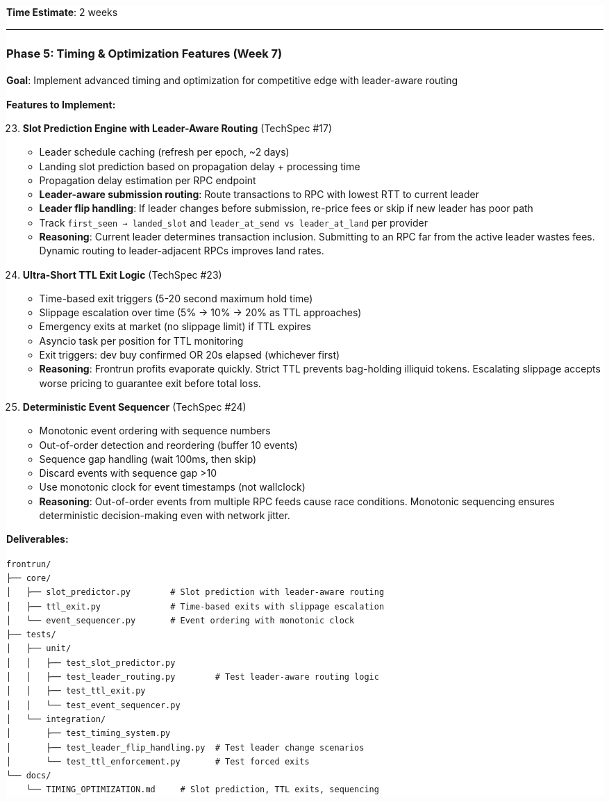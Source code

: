 **Time Estimate**: 2 weeks

---

### Phase 5: Timing & Optimization Features (Week 7)

**Goal**: Implement advanced timing and optimization for competitive edge with leader-aware routing

**Features to Implement:**

23. **Slot Prediction Engine with Leader-Aware Routing** (TechSpec #17)
    - Leader schedule caching (refresh per epoch, ~2 days)
    - Landing slot prediction based on propagation delay + processing time
    - Propagation delay estimation per RPC endpoint
    - **Leader-aware submission routing**: Route transactions to RPC with lowest RTT to current leader
    - **Leader flip handling**: If leader changes before submission, re-price fees or skip if new leader has poor path
    - Track `first_seen → landed_slot` and `leader_at_send vs leader_at_land` per provider
    - **Reasoning**: Current leader determines transaction inclusion. Submitting to an RPC far from the active leader wastes fees. Dynamic routing to leader-adjacent RPCs improves land rates.

24. **Ultra-Short TTL Exit Logic** (TechSpec #23)
    - Time-based exit triggers (5-20 second maximum hold time)
    - Slippage escalation over time (5% → 10% → 20% as TTL approaches)
    - Emergency exits at market (no slippage limit) if TTL expires
    - Asyncio task per position for TTL monitoring
    - Exit triggers: dev buy confirmed OR 20s elapsed (whichever first)
    - **Reasoning**: Frontrun profits evaporate quickly. Strict TTL prevents bag-holding illiquid tokens. Escalating slippage accepts worse pricing to guarantee exit before total loss.

25. **Deterministic Event Sequencer** (TechSpec #24)
    - Monotonic event ordering with sequence numbers
    - Out-of-order detection and reordering (buffer 10 events)
    - Sequence gap handling (wait 100ms, then skip)
    - Discard events with sequence gap >10
    - Use monotonic clock for event timestamps (not wallclock)
    - **Reasoning**: Out-of-order events from multiple RPC feeds cause race conditions. Monotonic sequencing ensures deterministic decision-making even with network jitter.

**Deliverables:**
```
frontrun/
├── core/
│   ├── slot_predictor.py        # Slot prediction with leader-aware routing
│   ├── ttl_exit.py              # Time-based exits with slippage escalation
│   └── event_sequencer.py       # Event ordering with monotonic clock
├── tests/
│   ├── unit/
│   │   ├── test_slot_predictor.py
│   │   ├── test_leader_routing.py        # Test leader-aware routing logic
│   │   ├── test_ttl_exit.py
│   │   └── test_event_sequencer.py
│   └── integration/
│       ├── test_timing_system.py
│       ├── test_leader_flip_handling.py  # Test leader change scenarios
│       └── test_ttl_enforcement.py       # Test forced exits
└── docs/
    └── TIMING_OPTIMIZATION.md     # Slot prediction, TTL exits, sequencing
```
